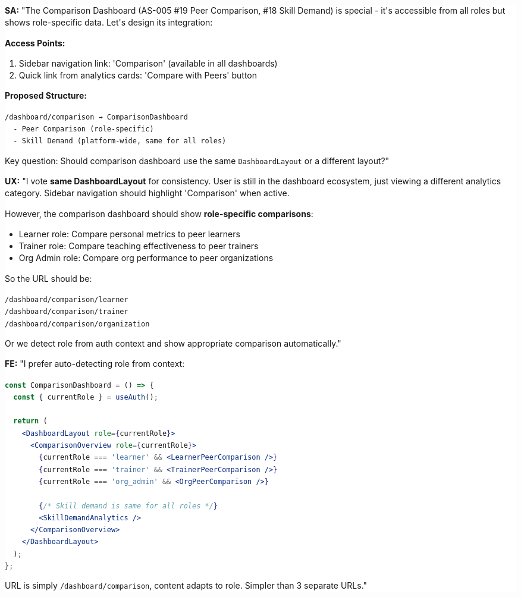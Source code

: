 **SA:** "The Comparison Dashboard (AS-005 #19 Peer Comparison, #18 Skill Demand) is special - it's accessible from all roles but shows role-specific data. Let's design its integration:

**Access Points:**
1. Sidebar navigation link: 'Comparison' (available in all dashboards)
2. Quick link from analytics cards: 'Compare with Peers' button

**Proposed Structure:**
```
/dashboard/comparison → ComparisonDashboard
  - Peer Comparison (role-specific)
  - Skill Demand (platform-wide, same for all roles)
```

Key question: Should comparison dashboard use the same `DashboardLayout` or a different layout?"

**UX:** "I vote **same DashboardLayout** for consistency. User is still in the dashboard ecosystem, just viewing a different analytics category. Sidebar navigation should highlight 'Comparison' when active.

However, the comparison dashboard should show **role-specific comparisons**:
- Learner role: Compare personal metrics to peer learners
- Trainer role: Compare teaching effectiveness to peer trainers
- Org Admin role: Compare org performance to peer organizations

So the URL should be:
```
/dashboard/comparison/learner
/dashboard/comparison/trainer
/dashboard/comparison/organization
```

Or we detect role from auth context and show appropriate comparison automatically."

**FE:** "I prefer auto-detecting role from context:

```jsx
const ComparisonDashboard = () => {
  const { currentRole } = useAuth();

  return (
    <DashboardLayout role={currentRole}>
      <ComparisonOverview role={currentRole}>
        {currentRole === 'learner' && <LearnerPeerComparison />}
        {currentRole === 'trainer' && <TrainerPeerComparison />}
        {currentRole === 'org_admin' && <OrgPeerComparison />}

        {/* Skill demand is same for all roles */}
        <SkillDemandAnalytics />
      </ComparisonOverview>
    </DashboardLayout>
  );
};
```

URL is simply `/dashboard/comparison`, content adapts to role. Simpler than 3 separate URLs."

